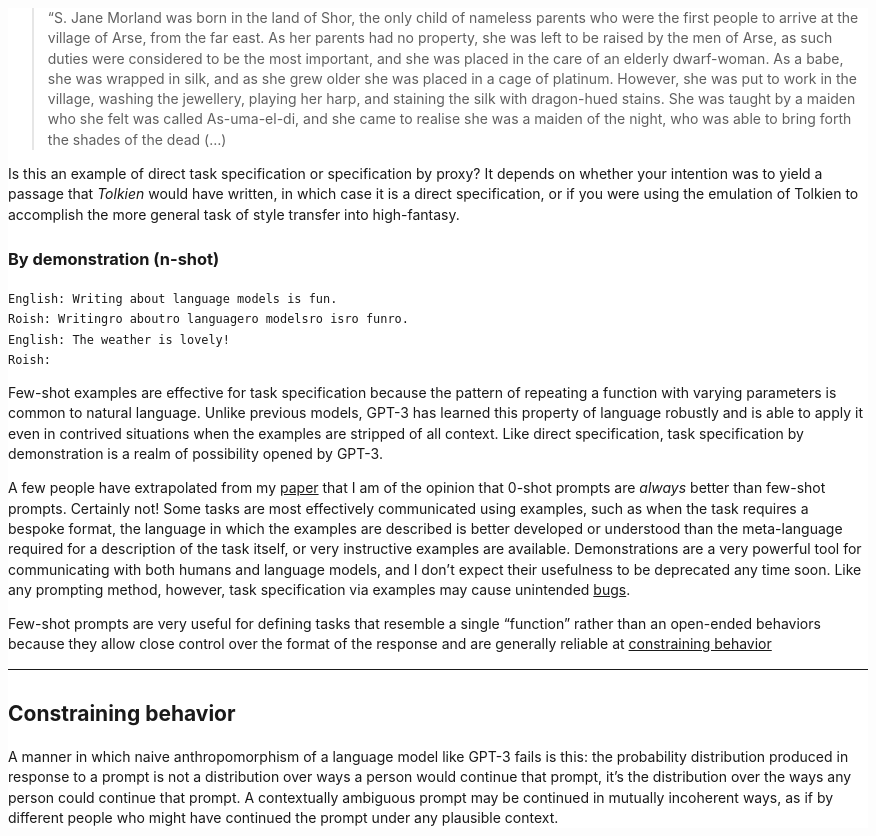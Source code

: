 > “S. Jane Morland was born in the land of Shor, the only child of nameless parents who were the first people to arrive at the village of Arse, from the far east. As her parents had no property, she was left to be raised by the men of Arse, as such duties were considered to be the most important, and she was placed in the care of an elderly dwarf-woman. As a babe, she was wrapped in silk, and as she grew older she was placed in a cage of platinum. However, she was put to work in the village, washing the jewellery, playing her harp, and staining the silk with dragon-hued stains. She was taught by a maiden who she felt was called As-uma-el-di, and she came to realise she was a maiden of the night, who was able to bring forth the shades of the dead (…)

Is this an example of direct task specification or specification by proxy? It depends on whether your intention was to yield a passage that *Tolkien* would have written, in which case it is a direct specification, or if you were using the emulation of Tolkien to accomplish the more general task of style transfer into high-fantasy.

### By demonstration (n-shot)

```
English: Writing about language models is fun.
Roish: Writingro aboutro languagero modelsro isro funro.
English: The weather is lovely!
Roish:
```

Few-shot examples are effective for task specification because the pattern of repeating a function with varying parameters is common to natural language. Unlike previous models, GPT-3 has learned this property of language robustly and is able to apply it even in contrived situations when the examples are stripped of all context. Like direct specification, task specification by demonstration is a realm of possibility opened by GPT-3.

A few people have extrapolated from my [paper](https://generative.ink/posts/methods-of-prompt-programming/(https://arxiv.org/abs/2102.07350)) that I am of the opinion that 0-shot prompts are *always* better than few-shot prompts. Certainly not! Some tasks are most effectively communicated using examples, such as when the task requires a bespoke format, the language in which the examples are described is better developed or understood than the meta-language required for a description of the task itself, or very instructive examples are available. Demonstrations are a very powerful tool for communicating with both humans and language models, and I don’t expect their usefulness to be deprecated any time soon. Like any prompting method, however, task specification via examples may cause unintended [bugs](https://generative.ink/posts/methods-of-prompt-programming/#few-shot-bugs).

Few-shot prompts are very useful for defining tasks that resemble a single “function” rather than an open-ended behaviors because they allow close control over the format of the response and are generally reliable at [constraining behavior](https://generative.ink/posts/methods-of-prompt-programming/#constraining-behavior.)

---

## Constraining behavior

A manner in which naive anthropomorphism of a language model like GPT-3 fails is this: the probability distribution produced in response to a prompt is not a distribution over ways a person would continue that prompt, it’s the distribution over the ways any person could continue that prompt. A contextually ambiguous prompt may be continued in mutually incoherent ways, as if by different people who might have continued the prompt under any plausible context.
